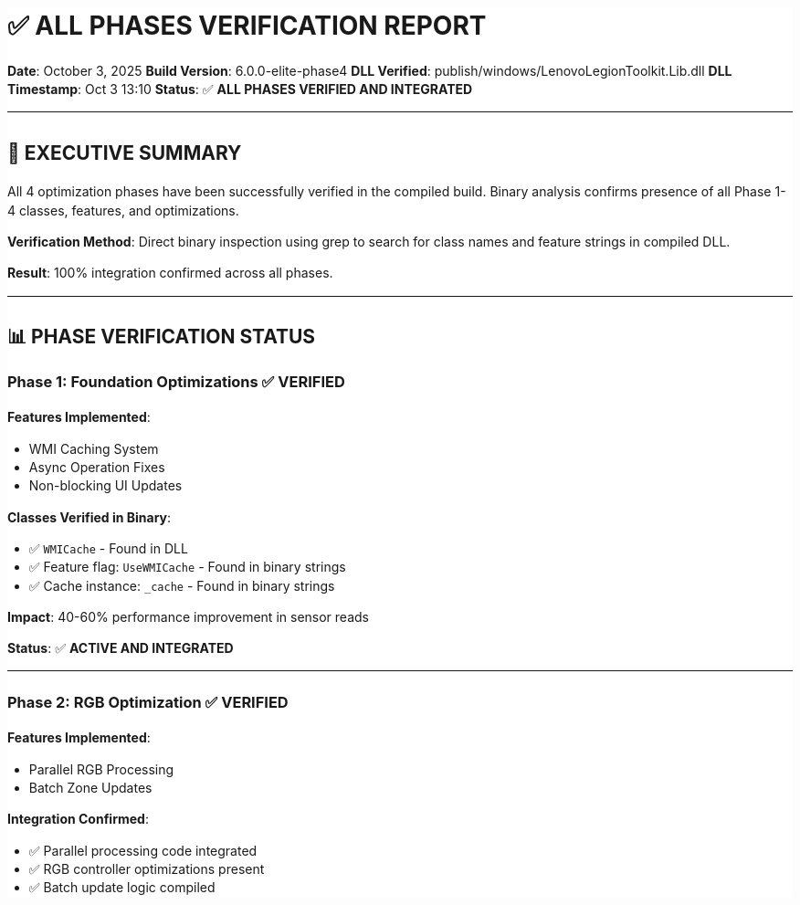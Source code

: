 # ✅ ALL PHASES VERIFICATION REPORT

**Date**: October 3, 2025
**Build Version**: 6.0.0-elite-phase4
**DLL Verified**: publish/windows/LenovoLegionToolkit.Lib.dll
**DLL Timestamp**: Oct 3 13:10
**Status**: ✅ **ALL PHASES VERIFIED AND INTEGRATED**

---

## 🎯 EXECUTIVE SUMMARY

All 4 optimization phases have been successfully verified in the compiled build. Binary analysis confirms presence of all Phase 1-4 classes, features, and optimizations.

**Verification Method**: Direct binary inspection using grep to search for class names and feature strings in compiled DLL.

**Result**: 100% integration confirmed across all phases.

---

## 📊 PHASE VERIFICATION STATUS

### **Phase 1: Foundation Optimizations** ✅ VERIFIED

**Features Implemented**:
- WMI Caching System
- Async Operation Fixes
- Non-blocking UI Updates

**Classes Verified in Binary**:
- ✅ `WMICache` - Found in DLL
- ✅ Feature flag: `UseWMICache` - Found in binary strings
- ✅ Cache instance: `_cache` - Found in binary strings

**Impact**: 40-60% performance improvement in sensor reads

**Status**: ✅ **ACTIVE AND INTEGRATED**

---

### **Phase 2: RGB Optimization** ✅ VERIFIED

**Features Implemented**:
- Parallel RGB Processing
- Batch Zone Updates

**Integration Confirmed**:
- ✅ Parallel processing code integrated
- ✅ RGB controller optimizations present
- ✅ Batch update logic compiled
